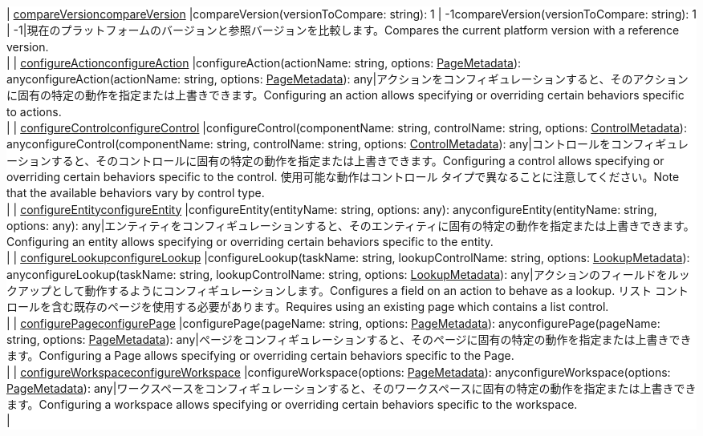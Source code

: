 | [<span data-ttu-id="2017d-167">compareVersion</span><span class="sxs-lookup"><span data-stu-id="2017d-167">compareVersion</span></span>](../interfaces/services-business-logic-services-imetadataservice.md#compareversion) |<span data-ttu-id="2017d-168">compareVersion(versionToCompare: string): 1 &#124; -1</span><span class="sxs-lookup"><span data-stu-id="2017d-168">compareVersion(versionToCompare: string): 1 &#124; -1</span></span>|<span data-ttu-id="2017d-169">現在のプラットフォームのバージョンと参照バージョンを比較します。</span><span class="sxs-lookup"><span data-stu-id="2017d-169">Compares the current platform version with a reference version.</span></span><br>  |
| [<span data-ttu-id="2017d-170">configureAction</span><span class="sxs-lookup"><span data-stu-id="2017d-170">configureAction</span></span>](../interfaces/services-business-logic-services-imetadataservice.md#configureaction) |<span data-ttu-id="2017d-171">configureAction(actionName: string, options: [PageMetadata](../interfaces/view-model-ipage-ipagemetadata.md)): any</span><span class="sxs-lookup"><span data-stu-id="2017d-171">configureAction(actionName: string, options: [PageMetadata](../interfaces/view-model-ipage-ipagemetadata.md)): any</span></span>|<span data-ttu-id="2017d-172">アクションをコンフィギュレーションすると、そのアクションに固有の特定の動作を指定または上書きできます。</span><span class="sxs-lookup"><span data-stu-id="2017d-172">Configuring an action allows specifying or overriding certain behaviors specific to actions.</span></span><br>  |
| [<span data-ttu-id="2017d-173">configureControl</span><span class="sxs-lookup"><span data-stu-id="2017d-173">configureControl</span></span>](../interfaces/services-business-logic-services-imetadataservice.md#configurecontrol) |<span data-ttu-id="2017d-174">configureControl(componentName: string, controlName: string, options: [ControlMetadata](../interfaces/view-model-control-basecontrol-icontrol-icontrolmetadata.md)): any</span><span class="sxs-lookup"><span data-stu-id="2017d-174">configureControl(componentName: string, controlName: string, options: [ControlMetadata](../interfaces/view-model-control-basecontrol-icontrol-icontrolmetadata.md)): any</span></span>|<span data-ttu-id="2017d-175">コントロールをコンフィギュレーションすると、そのコントロールに固有の特定の動作を指定または上書きできます。</span><span class="sxs-lookup"><span data-stu-id="2017d-175">Configuring a control allows specifying or overriding certain behaviors specific to the control.</span></span> <span data-ttu-id="2017d-176">使用可能な動作はコントロール タイプで異なることに注意してください。</span><span class="sxs-lookup"><span data-stu-id="2017d-176">Note that the available behaviors vary by control type.</span></span><br>  |
| [<span data-ttu-id="2017d-177">configureEntity</span><span class="sxs-lookup"><span data-stu-id="2017d-177">configureEntity</span></span>](../interfaces/services-business-logic-services-imetadataservice.md#configureentity) |<span data-ttu-id="2017d-178">configureEntity(entityName: string, options: any): any</span><span class="sxs-lookup"><span data-stu-id="2017d-178">configureEntity(entityName: string, options: any): any</span></span>|<span data-ttu-id="2017d-179">エンティティをコンフィギュレーションすると、そのエンティティに固有の特定の動作を指定または上書きできます。</span><span class="sxs-lookup"><span data-stu-id="2017d-179">Configuring an entity allows specifying or overriding certain behaviors specific to the entity.</span></span><br>  |
| [<span data-ttu-id="2017d-180">configureLookup</span><span class="sxs-lookup"><span data-stu-id="2017d-180">configureLookup</span></span>](../interfaces/services-business-logic-services-imetadataservice.md#configurelookup) |<span data-ttu-id="2017d-181">configureLookup(taskName: string, lookupControlName: string, options: [LookupMetadata](../interfaces/view-model-control-lookup-ilookup-ilookupmetadata.md)): any</span><span class="sxs-lookup"><span data-stu-id="2017d-181">configureLookup(taskName: string, lookupControlName: string, options: [LookupMetadata](../interfaces/view-model-control-lookup-ilookup-ilookupmetadata.md)): any</span></span>|<span data-ttu-id="2017d-182">アクションのフィールドをルックアップとして動作するようにコンフィギュレーションします。</span><span class="sxs-lookup"><span data-stu-id="2017d-182">Configures a field on an action to behave as a lookup.</span></span> <span data-ttu-id="2017d-183">リスト コントロールを含む既存のページを使用する必要があります。</span><span class="sxs-lookup"><span data-stu-id="2017d-183">Requires using an existing page which contains a list control.</span></span><br>  |
| [<span data-ttu-id="2017d-184">configurePage</span><span class="sxs-lookup"><span data-stu-id="2017d-184">configurePage</span></span>](../interfaces/services-business-logic-services-imetadataservice.md#configurepage) |<span data-ttu-id="2017d-185">configurePage(pageName: string, options: [PageMetadata](../interfaces/view-model-ipage-ipagemetadata.md)): any</span><span class="sxs-lookup"><span data-stu-id="2017d-185">configurePage(pageName: string, options: [PageMetadata](../interfaces/view-model-ipage-ipagemetadata.md)): any</span></span>|<span data-ttu-id="2017d-186">ページをコンフィギュレーションすると、そのページに固有の特定の動作を指定または上書きできます。</span><span class="sxs-lookup"><span data-stu-id="2017d-186">Configuring a Page allows specifying or overriding certain behaviors specific to the Page.</span></span><br>  |
| [<span data-ttu-id="2017d-187">configureWorkspace</span><span class="sxs-lookup"><span data-stu-id="2017d-187">configureWorkspace</span></span>](../interfaces/services-business-logic-services-imetadataservice.md#configureworkspace) |<span data-ttu-id="2017d-188">configureWorkspace(options: [PageMetadata](../interfaces/view-model-ipage-ipagemetadata.md)): any</span><span class="sxs-lookup"><span data-stu-id="2017d-188">configureWorkspace(options: [PageMetadata](../interfaces/view-model-ipage-ipagemetadata.md)): any</span></span>|<span data-ttu-id="2017d-189">ワークスペースをコンフィギュレーションすると、そのワークスペースに固有の特定の動作を指定または上書きできます。</span><span class="sxs-lookup"><span data-stu-id="2017d-189">Configuring a workspace allows specifying or overriding certain behaviors specific to the workspace.</span></span><br>  |